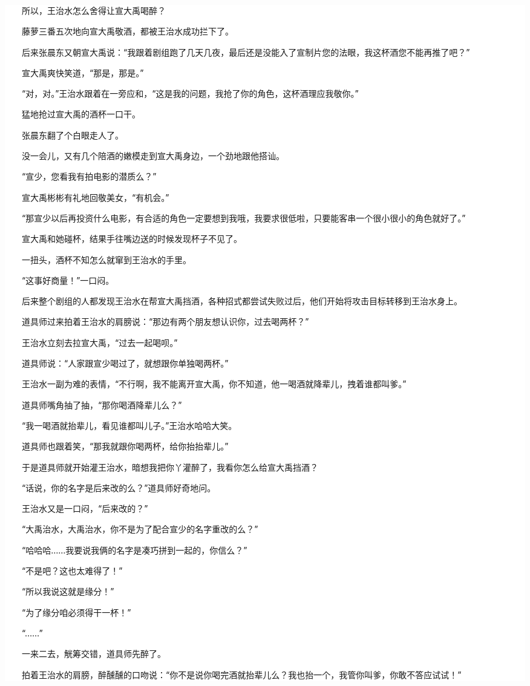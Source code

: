 　　所以，王治水怎么舍得让宣大禹喝醉？

　　藤萝三番五次地向宣大禹敬酒，都被王治水成功拦下了。

　　后来张晨东又朝宣大禹说：“我跟着剧组跑了几天几夜，最后还是没能入了宣制片您的法眼，我这杯酒您不能再推了吧？”

　　宣大禹爽快笑道，“那是，那是。”

　　“对，对。”王治水跟着在一旁应和，“这是我的问题，我抢了你的角色，这杯酒理应我敬你。”

　　猛地抢过宣大禹的酒杯一口干。

　　张晨东翻了个白眼走人了。

　　没一会儿，又有几个陪酒的嫩模走到宣大禹身边，一个劲地跟他搭讪。

　　“宣少，您看我有拍电影的潜质么？”

　　宣大禹彬彬有礼地回敬美女，“有机会。”

　　“那宣少以后再投资什么电影，有合适的角色一定要想到我哦，我要求很低啦，只要能客串一个很小很小的角色就好了。”

　　宣大禹和她碰杯，结果手往嘴边送的时候发现杯子不见了。

　　一扭头，酒杯不知怎么就窜到王治水的手里。

　　“这事好商量！”一口闷。

　　后来整个剧组的人都发现王治水在帮宣大禹挡酒，各种招式都尝试失败过后，他们开始将攻击目标转移到王治水身上。

　　道具师过来拍着王治水的肩膀说：“那边有两个朋友想认识你，过去喝两杯？”

　　王治水立刻去拉宣大禹，“过去一起喝呗。”

　　道具师说：“人家跟宣少喝过了，就想跟你单独喝两杯。”

　　王治水一副为难的表情，“不行啊，我不能离开宣大禹，你不知道，他一喝酒就降辈儿，拽着谁都叫爹。”

　　道具师嘴角抽了抽，“那你喝酒降辈儿么？”

　　“我一喝酒就抬辈儿，看见谁都叫儿子。”王治水哈哈大笑。

　　道具师也跟着笑，“那我就跟你喝两杯，给你抬抬辈儿。”

　　于是道具师就开始灌王治水，暗想我把你丫灌醉了，我看你怎么给宣大禹挡酒？

　　“话说，你的名字是后来改的么？”道具师好奇地问。

　　王治水又是一口闷，“后来改的？”

　　“大禹治水，大禹治水，你不是为了配合宣少的名字重改的么？”

　　“哈哈哈……我要说我俩的名字是凑巧拼到一起的，你信么？”

　　“不是吧？这也太难得了！”

　　“所以我说这就是缘分！”

　　“为了缘分咱必须得干一杯！”

　　“……”

　　一来二去，觥筹交错，道具师先醉了。

　　拍着王治水的肩膀，醉醺醺的口吻说：“你不是说你喝完酒就抬辈儿么？我也抬一个，我管你叫爹，你敢不答应试试！”
